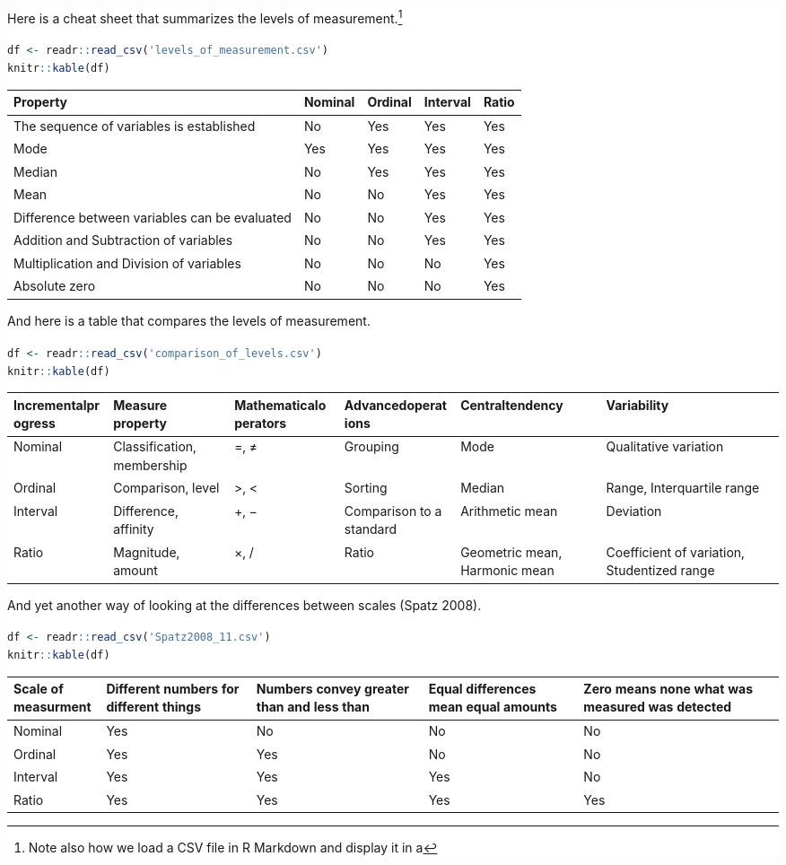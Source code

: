 Here is a cheat sheet that summarizes the levels of measurement.[^3]

``` r
df <- readr::read_csv('levels_of_measurement.csv')
knitr::kable(df)
```

| Property                                      | Nominal | Ordinal | Interval | Ratio |
|:----------------------------------------------|:--------|:--------|:---------|:------|
| The sequence of variables is established      | No      | Yes     | Yes      | Yes   |
| Mode                                          | Yes     | Yes     | Yes      | Yes   |
| Median                                        | No      | Yes     | Yes      | Yes   |
| Mean                                          | No      | No      | Yes      | Yes   |
| Difference between variables can be evaluated | No      | No      | Yes      | Yes   |
| Addition and Subtraction of variables         | No      | No      | Yes      | Yes   |
| Multiplication and Division of variables      | No      | No      | No       | Yes   |
| Absolute zero                                 | No      | No      | No       | Yes   |

And here is a table that compares the levels of measurement.

``` r
df <- readr::read_csv('comparison_of_levels.csv')
knitr::kable(df)
```

| Incrementalprogress | Measure property           | Mathematicaloperators | Advancedoperations       | Centraltendency               | Variability                                 |
|:--------------------|:---------------------------|:----------------------|:-------------------------|:------------------------------|:--------------------------------------------|
| Nominal             | Classification, membership | =, ≠                  | Grouping                 | Mode                          | Qualitative variation                       |
| Ordinal             | Comparison, level          | \>, \<                | Sorting                  | Median                        | Range, Interquartile range                  |
| Interval            | Difference, affinity       | +, −                  | Comparison to a standard | Arithmetic mean               | Deviation                                   |
| Ratio               | Magnitude, amount          | ×, /                  | Ratio                    | Geometric mean, Harmonic mean | Coefficient of variation, Studentized range |

And yet another way of looking at the differences between scales (Spatz
2008). 

``` r
df <- readr::read_csv('Spatz2008_11.csv')
knitr::kable(df)
```

| Scale of measurment | Different numbers for different things | Numbers convey greater than and less than | Equal differences mean equal amounts | Zero means none what was measured was detected |
|:--------------------|:---------------------------------------|:------------------------------------------|:-------------------------------------|:-----------------------------------------------|
| Nominal             | Yes                                    | No                                        | No                                   | No                                             |
| Ordinal             | Yes                                    | Yes                                       | No                                   | No                                             |
| Interval            | Yes                                    | Yes                                       | Yes                                  | No                                             |
| Ratio               | Yes                                    | Yes                                       | Yes                                  | Yes                                            |


[^1]: As per the
[^2]: Note we set the `na` parameter of `readr::read_csv` to
[^3]: Note also how we load a CSV file in R Markdown and display it in a